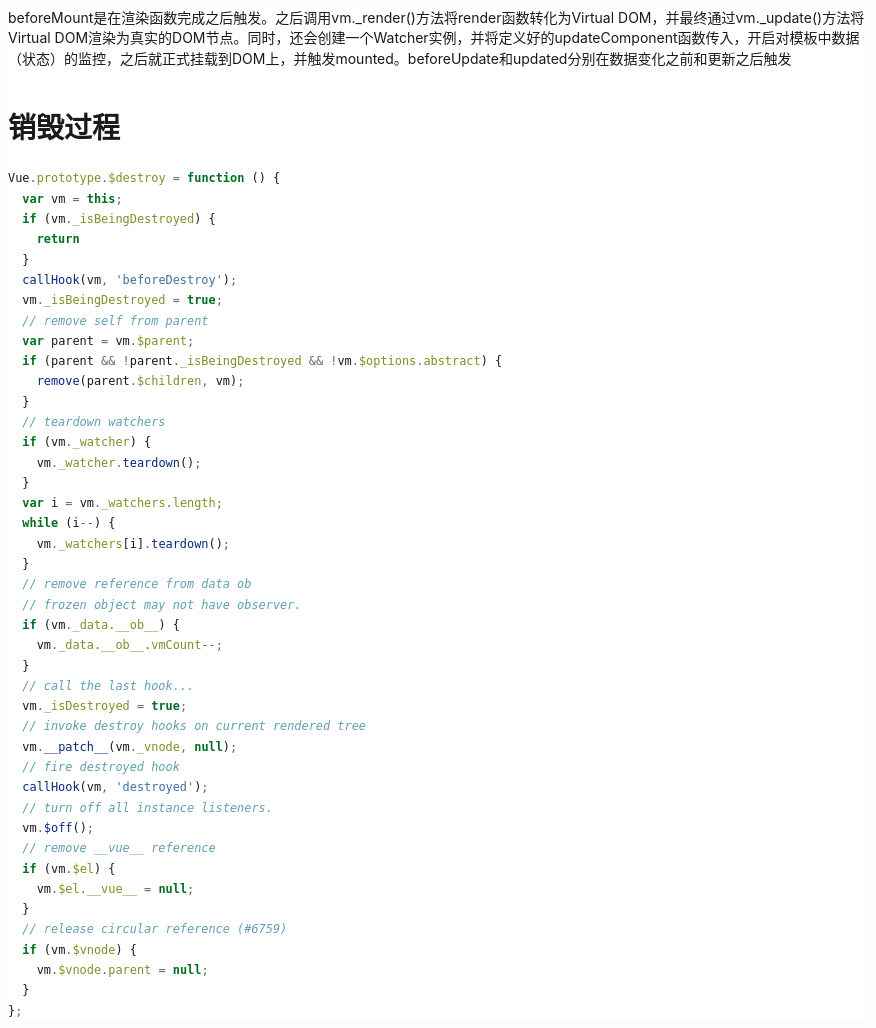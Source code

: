 beforeMount是在渲染函数完成之后触发。之后调用vm._render()方法将render函数转化为Virtual DOM，并最终通过vm._update()方法将Virtual DOM渲染为真实的DOM节点。同时，还会创建一个Watcher实例，并将定义好的updateComponent函数传入，开启对模板中数据（状态）的监控，之后就正式挂载到DOM上，并触发mounted。beforeUpdate和updated分别在数据变化之前和更新之后触发

# 销毁过程

```js
Vue.prototype.$destroy = function () {
  var vm = this;
  if (vm._isBeingDestroyed) {
    return
  }
  callHook(vm, 'beforeDestroy');
  vm._isBeingDestroyed = true;
  // remove self from parent
  var parent = vm.$parent;
  if (parent && !parent._isBeingDestroyed && !vm.$options.abstract) {
    remove(parent.$children, vm);
  }
  // teardown watchers
  if (vm._watcher) {
    vm._watcher.teardown();
  }
  var i = vm._watchers.length;
  while (i--) {
    vm._watchers[i].teardown();
  }
  // remove reference from data ob
  // frozen object may not have observer.
  if (vm._data.__ob__) {
    vm._data.__ob__.vmCount--;
  }
  // call the last hook...
  vm._isDestroyed = true;
  // invoke destroy hooks on current rendered tree
  vm.__patch__(vm._vnode, null);
  // fire destroyed hook
  callHook(vm, 'destroyed');
  // turn off all instance listeners.
  vm.$off();
  // remove __vue__ reference
  if (vm.$el) {
    vm.$el.__vue__ = null;
  }
  // release circular reference (#6759)
  if (vm.$vnode) {
    vm.$vnode.parent = null;
  }
};
```
